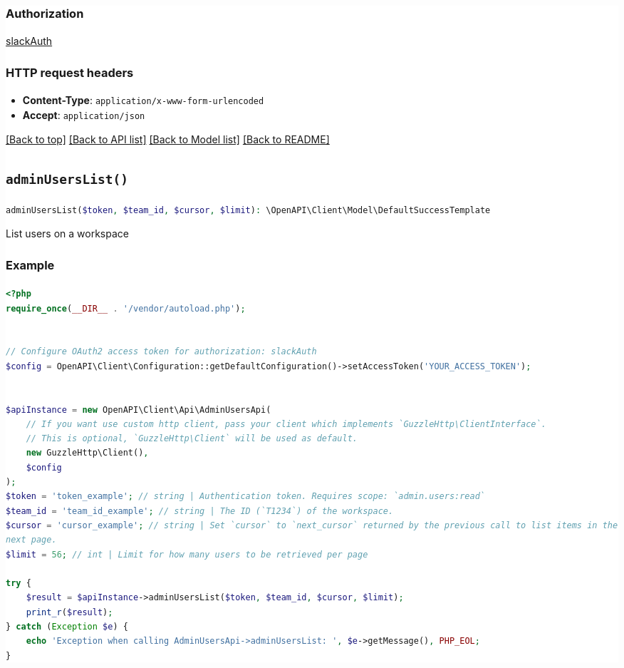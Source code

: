 ### Authorization

[slackAuth](../../README.md#slackAuth)

### HTTP request headers

- **Content-Type**: `application/x-www-form-urlencoded`
- **Accept**: `application/json`

[[Back to top]](#) [[Back to API list]](../../README.md#endpoints)
[[Back to Model list]](../../README.md#models)
[[Back to README]](../../README.md)

## `adminUsersList()`

```php
adminUsersList($token, $team_id, $cursor, $limit): \OpenAPI\Client\Model\DefaultSuccessTemplate
```



List users on a workspace

### Example

```php
<?php
require_once(__DIR__ . '/vendor/autoload.php');


// Configure OAuth2 access token for authorization: slackAuth
$config = OpenAPI\Client\Configuration::getDefaultConfiguration()->setAccessToken('YOUR_ACCESS_TOKEN');


$apiInstance = new OpenAPI\Client\Api\AdminUsersApi(
    // If you want use custom http client, pass your client which implements `GuzzleHttp\ClientInterface`.
    // This is optional, `GuzzleHttp\Client` will be used as default.
    new GuzzleHttp\Client(),
    $config
);
$token = 'token_example'; // string | Authentication token. Requires scope: `admin.users:read`
$team_id = 'team_id_example'; // string | The ID (`T1234`) of the workspace.
$cursor = 'cursor_example'; // string | Set `cursor` to `next_cursor` returned by the previous call to list items in the next page.
$limit = 56; // int | Limit for how many users to be retrieved per page

try {
    $result = $apiInstance->adminUsersList($token, $team_id, $cursor, $limit);
    print_r($result);
} catch (Exception $e) {
    echo 'Exception when calling AdminUsersApi->adminUsersList: ', $e->getMessage(), PHP_EOL;
}
```
